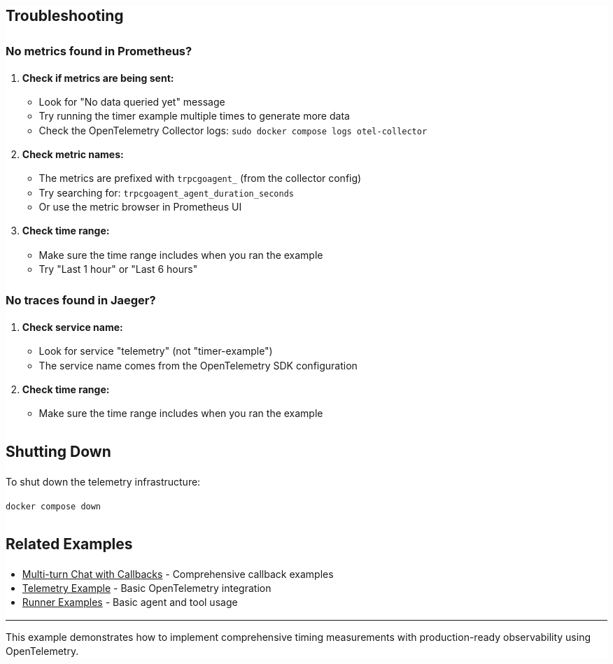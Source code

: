 ## Troubleshooting

### No metrics found in Prometheus?

1. **Check if metrics are being sent:**

   - Look for "No data queried yet" message
   - Try running the timer example multiple times to generate more data
   - Check the OpenTelemetry Collector logs: `sudo docker compose logs otel-collector`

2. **Check metric names:**

   - The metrics are prefixed with `trpcgoagent_` (from the collector config)
   - Try searching for: `trpcgoagent_agent_duration_seconds`
   - Or use the metric browser in Prometheus UI

3. **Check time range:**
   - Make sure the time range includes when you ran the example
   - Try "Last 1 hour" or "Last 6 hours"

### No traces found in Jaeger?

1. **Check service name:**

   - Look for service "telemetry" (not "timer-example")
   - The service name comes from the OpenTelemetry SDK configuration

2. **Check time range:**
   - Make sure the time range includes when you ran the example

## Shutting Down

To shut down the telemetry infrastructure:

```bash
docker compose down
```

## Related Examples

- [Multi-turn Chat with Callbacks](../main.go) - Comprehensive callback examples
- [Telemetry Example](../../telemetry/) - Basic OpenTelemetry integration
- [Runner Examples](../../runner/) - Basic agent and tool usage

---

This example demonstrates how to implement comprehensive timing measurements with production-ready observability using OpenTelemetry.
